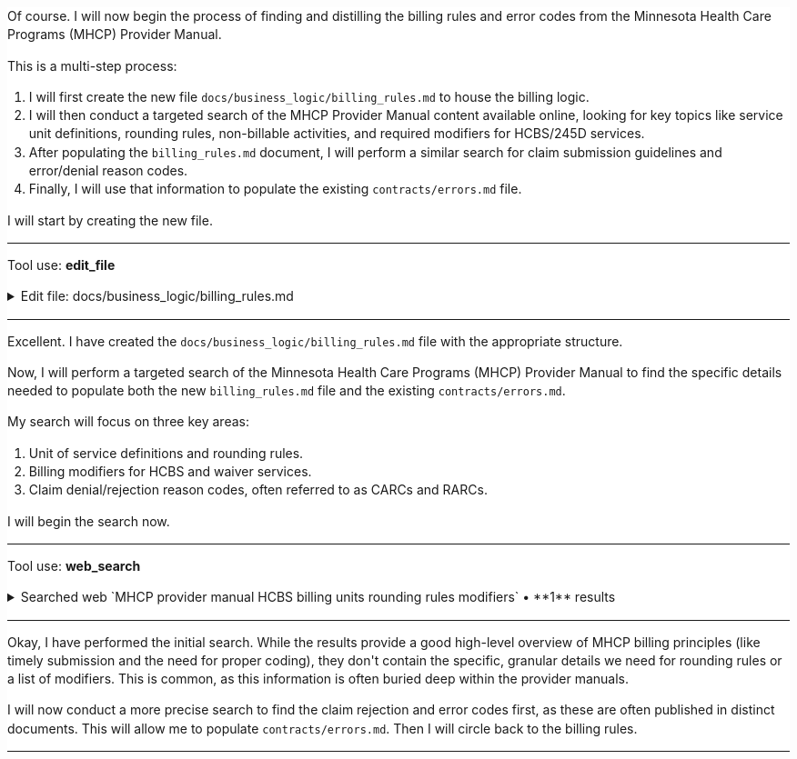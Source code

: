 Of course. I will now begin the process of finding and distilling the billing rules and error codes from the Minnesota Health Care Programs (MHCP) Provider Manual.

This is a multi-step process:

1.  I will first create the new file `docs/business_logic/billing_rules.md` to house the billing logic.
2.  I will then conduct a targeted search of the MHCP Provider Manual content available online, looking for key topics like service unit definitions, rounding rules, non-billable activities, and required modifiers for HCBS/245D services.
3.  After populating the `billing_rules.md` document, I will perform a similar search for claim submission guidelines and error/denial reason codes.
4.  Finally, I will use that information to populate the existing `contracts/errors.md` file.

I will start by creating the new file.

---

Tool use: **edit_file**


<details><summary>Edit file: docs/business_logic/billing_rules.md</summary></details>

---

Excellent. I have created the `docs/business_logic/billing_rules.md` file with the appropriate structure.

Now, I will perform a targeted search of the Minnesota Health Care Programs (MHCP) Provider Manual to find the specific details needed to populate both the new `billing_rules.md` file and the existing `contracts/errors.md`.

My search will focus on three key areas:
1.  Unit of service definitions and rounding rules.
2.  Billing modifiers for HCBS and waiver services.
3.  Claim denial/rejection reason codes, often referred to as CARCs and RARCs.

I will begin the search now.

---

Tool use: **web_search**

<details><summary>Searched web `MHCP provider manual HCBS billing units rounding rules modifiers` • **1** results</summary></details>

---

Okay, I have performed the initial search. While the results provide a good high-level overview of MHCP billing principles (like timely submission and the need for proper coding), they don't contain the specific, granular details we need for rounding rules or a list of modifiers. This is common, as this information is often buried deep within the provider manuals.

I will now conduct a more precise search to find the claim rejection and error codes first, as these are often published in distinct documents. This will allow me to populate `contracts/errors.md`. Then I will circle back to the billing rules.

---
